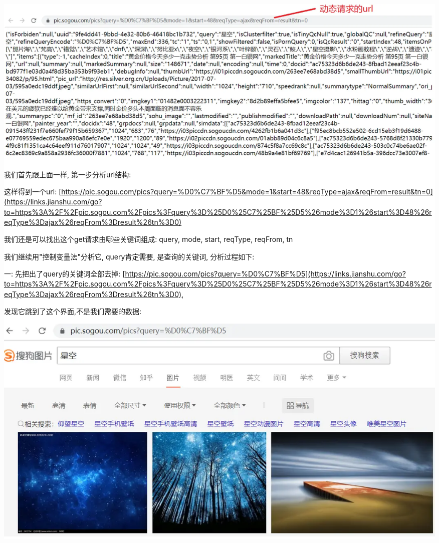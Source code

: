 ![](./res/爬取搜狗图片.assets/webp-1699843642904-158.webp)

我们首先跟上面一样, 第一步分析url结构:

这样得到一个url: [https://pic.sogou.com/pics?query=%D0%C7%BF%D5&mode=1&start=48&reqType=ajax&reqFrom=result&tn=0](https://links.jianshu.com/go?to=https%3A%2F%2Fpic.sogou.com%2Fpics%3Fquery%3D%25D0%25C7%25BF%25D5%26mode%3D1%26start%3D48%26reqType%3Dajax%26reqFrom%3Dresult%26tn%3D0)

我们还是可以找出这个get请求由哪些关键词组成: query, mode, start, reqType, reqFrom, tn

我们继续用"控制变量法"分析它, query肯定需要, 是查询的关键词, 分析过程如下:

一: 先把出了query的关键词全部去掉: [https://pic.sogou.com/pics?query=%D0%C7%BF%D5](https://links.jianshu.com/go?to=https%3A%2F%2Fpic.sogou.com%2Fpics%3Fquery%3D%25D0%25C7%25BF%25D5%26mode%3D1%26start%3D48%26reqType%3Dajax%26reqFrom%3Dresult%26tn%3D0), 

发现它跳到了这个界面,不是我们需要的数据:

![](./res/爬取搜狗图片.assets/webp-1699843642904-159.webp)
